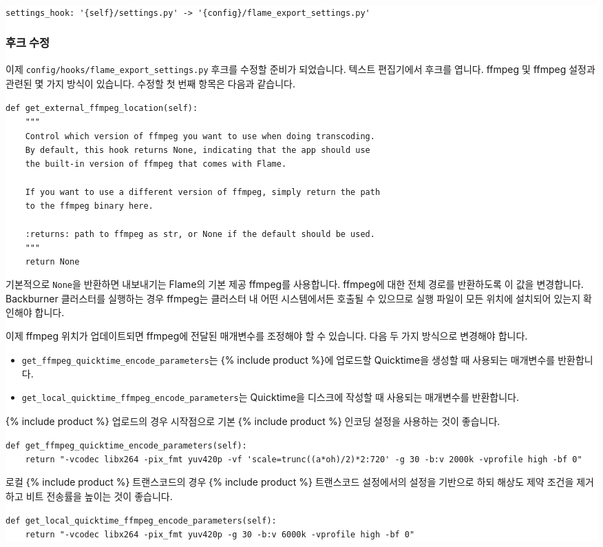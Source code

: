 ```
settings_hook: '{self}/settings.py' -> '{config}/flame_export_settings.py'
```

### 후크 수정

이제 `config/hooks/flame_export_settings.py` 후크를 수정할 준비가 되었습니다. 텍스트 편집기에서 후크를 엽니다. ffmpeg 및 ffmpeg 설정과 관련된 몇 가지 방식이 있습니다. 수정할 첫 번째 항목은 다음과 같습니다.

```
def get_external_ffmpeg_location(self):
    """
    Control which version of ffmpeg you want to use when doing transcoding.
    By default, this hook returns None, indicating that the app should use
    the built-in version of ffmpeg that comes with Flame.

    If you want to use a different version of ffmpeg, simply return the path
    to the ffmpeg binary here.

    :returns: path to ffmpeg as str, or None if the default should be used.
    """
    return None
```

기본적으로 `None`을 반환하면 내보내기는 Flame의 기본 제공 ffmpeg를 사용합니다. ffmpeg에 대한 전체 경로를 반환하도록 이 값을 변경합니다. Backburner 클러스터를 실행하는 경우 ffmpeg는 클러스터 내 어떤 시스템에서든 호출될 수 있으므로 실행 파일이 모든 위치에 설치되어 있는지 확인해야 합니다.

이제 ffmpeg 위치가 업데이트되면 ffmpeg에 전달된 매개변수를 조정해야 할 수 있습니다. 다음 두 가지 방식으로 변경해야 합니다.

- `get_ffmpeg_quicktime_encode_parameters`는 {% include product %}에 업로드할 Quicktime을 생성할 때 사용되는 매개변수를 반환합니다.

- `get_local_quicktime_ffmpeg_encode_parameters`는 Quicktime을 디스크에 작성할 때 사용되는 매개변수를 반환합니다.

{% include product %} 업로드의 경우 시작점으로 기본 {% include product %} 인코딩 설정을 사용하는 것이 좋습니다.

```
def get_ffmpeg_quicktime_encode_parameters(self):
    return "-vcodec libx264 -pix_fmt yuv420p -vf 'scale=trunc((a*oh)/2)*2:720' -g 30 -b:v 2000k -vprofile high -bf 0"
```

로컬 {% include product %} 트랜스코드의 경우 {% include product %} 트랜스코드 설정에서의 설정을 기반으로 하되 해상도 제약 조건을 제거하고 비트 전송률을 높이는 것이 좋습니다.

```
def get_local_quicktime_ffmpeg_encode_parameters(self):
    return "-vcodec libx264 -pix_fmt yuv420p -g 30 -b:v 6000k -vprofile high -bf 0"
```

